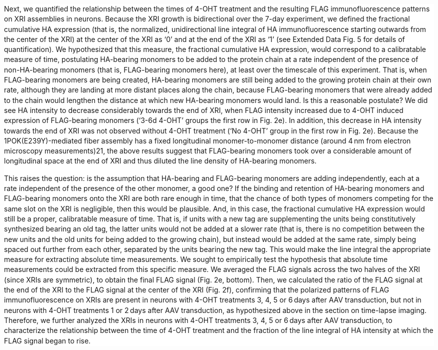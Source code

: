 Next, we quantified the relationship between the times of 4-OHT treatment and the resulting FLAG immunofluorescence patterns on XRI assemblies in neurons. Because the XRI growth is bidirectional over the 7-day experiment, we defined the fractional cumulative HA expression (that is, the normalized, unidirectional line integral of HA immunofluorescence starting outwards from the center of the XRI) at the center of the XRI as ‘0’ and at the end of the XRI as ‘1’ (see Extended Data Fig. 5 for details of quantification). We hypothesized that this measure, the fractional cumulative HA expression, would correspond to a calibratable measure of time, postulating HA-bearing monomers to be added to the protein chain at a rate independent of the presence of non-HA-bearing monomers (that is, FLAG-bearing monomers here), at least over the timescale of this experiment. That is, when FLAG-bearing monomers are being created, HA-bearing monomers are still being added to the growing protein chain at their own rate, although they are landing at more distant places along the chain, because FLAG-bearing monomers that were already added to the chain would lengthen the distance at which new HA-bearing monomers would land. Is this a reasonable postulate? We did see HA intensity to decrease considerably towards the end of XRI, when FLAG intensity increased due to 4-OHT induced expression of FLAG-bearing monomers (‘3-6d 4-OHT’ groups the first row in Fig. 2e). In addition, this decrease in HA intensity towards the end of XRI was not observed without 4-OHT treatment (‘No 4-OHT’ group in the first row in Fig. 2e). Because the 1POK(E239Y)-mediated fiber assembly has a fixed longitudinal monomer-to-monomer distance (around 4 nm from electron microscopy measurements)21, the above results suggest that FLAG-bearing monomers took over a considerable amount of longitudinal space at the end of XRI and thus diluted the line density of HA-bearing monomers.

This raises the question: is the assumption that HA-bearing and FLAG-bearing monomers are adding independently, each at a rate independent of the presence of the other monomer, a good one? If the binding and retention of HA-bearing monomers and FLAG-bearing monomers onto the XRI are both rare enough in time, that the chance of both types of monomers competing for the same slot on the XRI is negligible, then this would be plausible. And, in this case, the fractional cumulative HA expression would still be a proper, calibratable measure of time. That is, if units with a new tag are supplementing the units being constitutively synthesized bearing an old tag, the latter units would not be added at a slower rate (that is, there is no competition between the new units and the old units for being added to the growing chain), but instead would be added at the same rate, simply being spaced out further from each other, separated by the units bearing the new tag. This would make the line integral the appropriate measure for extracting absolute time measurements. We sought to empirically test the hypothesis that absolute time measurements could be extracted from this specific measure. We averaged the FLAG signals across the two halves of the XRI (since XRIs are symmetric), to obtain the final FLAG signal (Fig. 2e, bottom). Then, we calculated the ratio of the FLAG signal at the end of the XRI to the FLAG signal at the center of the XRI (Fig. 2f), confirming that the polarized patterns of FLAG immunofluorescence on XRIs are present in neurons with 4-OHT treatments 3, 4, 5 or 6 days after AAV transduction, but not in neurons with 4-OHT treatments 1 or 2 days after AAV transduction, as hypothesized above in the section on time-lapse imaging. Therefore, we further analyzed the XRIs in neurons with 4-OHT treatments 3, 4, 5 or 6 days after AAV transduction, to characterize the relationship between the time of 4-OHT treatment and the fraction of the line integral of HA intensity at which the FLAG signal began to rise.

